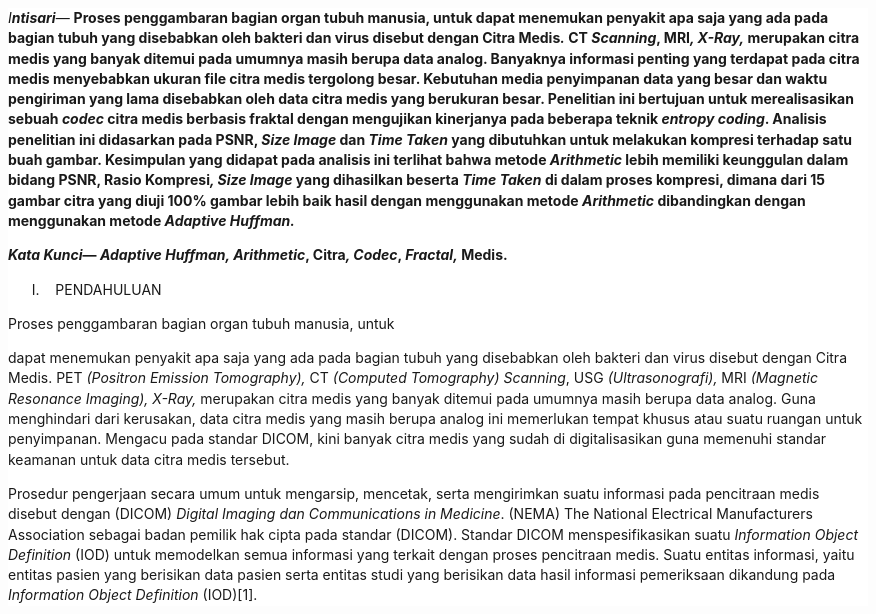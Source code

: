 <p><span class="font5" style="font-style:italic;">I</span><span class="font5" style="font-weight:bold;font-style:italic;">ntisari</span><span class="font5">— </span><span class="font5" style="font-weight:bold;">Proses penggambaran bagian organ tubuh manusia, untuk dapat menemukan penyakit apa saja yang ada pada bagian tubuh yang disebabkan oleh bakteri dan virus disebut dengan Citra Medis</span><span class="font5" style="font-weight:bold;font-style:italic;">.</span><span class="font5" style="font-weight:bold;"> CT </span><span class="font5" style="font-weight:bold;font-style:italic;">Scanning</span><span class="font5" style="font-weight:bold;">, MRI</span><span class="font5" style="font-weight:bold;font-style:italic;">, X-Ray,</span><span class="font5" style="font-weight:bold;"> merupakan citra medis yang banyak ditemui pada umumnya masih berupa data analog. Banyaknya informasi penting yang terdapat pada citra medis menyebabkan ukuran file citra medis tergolong besar. Kebutuhan media penyimpanan data yang besar dan waktu pengiriman yang lama disebabkan oleh data citra medis yang berukuran besar. Penelitian ini bertujuan untuk merealisasikan sebuah </span><span class="font5" style="font-weight:bold;font-style:italic;">codec</span><span class="font5" style="font-weight:bold;"> citra medis berbasis fraktal dengan mengujikan kinerjanya pada beberapa teknik </span><span class="font5" style="font-weight:bold;font-style:italic;">entropy coding</span><span class="font5" style="font-weight:bold;">. Analisis penelitian ini didasarkan pada PSNR, </span><span class="font5" style="font-weight:bold;font-style:italic;">Size Image</span><span class="font5" style="font-weight:bold;"> dan </span><span class="font5" style="font-weight:bold;font-style:italic;">Time Taken</span><span class="font5" style="font-weight:bold;"> yang dibutuhkan untuk melakukan kompresi terhadap satu buah gambar. Kesimpulan yang didapat pada analisis ini terlihat bahwa metode </span><span class="font5" style="font-weight:bold;font-style:italic;">Arithmetic</span><span class="font5" style="font-weight:bold;"> lebih memiliki keunggulan dalam bidang PSNR, Rasio Kompresi</span><span class="font5" style="font-weight:bold;font-style:italic;">, Size Image </span><span class="font5" style="font-weight:bold;">yang dihasilkan beserta </span><span class="font5" style="font-weight:bold;font-style:italic;">Time Taken</span><span class="font5" style="font-weight:bold;"> di dalam proses kompresi, dimana dari 15 gambar citra yang diuji 100% gambar lebih baik hasil dengan menggunakan metode </span><span class="font5" style="font-weight:bold;font-style:italic;">Arithmetic</span><span class="font5" style="font-weight:bold;"> dibandingkan dengan menggunakan metode </span><span class="font5" style="font-weight:bold;font-style:italic;">Adaptive Huffman.</span></p>
<p><span class="font5" style="font-weight:bold;font-style:italic;">Kata Kunci</span><span class="font5" style="font-weight:bold;">— </span><span class="font5" style="font-weight:bold;font-style:italic;">Adaptive Huffman, Arithmetic</span><span class="font5" style="font-weight:bold;">, Citra</span><span class="font5" style="font-weight:bold;font-style:italic;">, Codec</span><span class="font5" style="font-weight:bold;">, </span><span class="font5" style="font-weight:bold;font-style:italic;">Fractal,</span><span class="font5" style="font-weight:bold;"> Medis.</span></p>
<ul style="list-style:none;"><li>
<p><span class="font6">I. &nbsp;&nbsp;&nbsp;PENDAHULUAN</span></p></li></ul>
<p><span class="font6">Proses penggambaran bagian organ tubuh manusia, untuk</span></p>
<p><span class="font6">dapat menemukan penyakit apa saja yang ada pada bagian tubuh yang disebabkan oleh bakteri dan virus disebut dengan Citra Medis. PET </span><span class="font6" style="font-style:italic;">(Positron Emission Tomography),</span><span class="font6"> CT </span><span class="font6" style="font-style:italic;">(Computed Tomography) Scanning</span><span class="font6">, USG </span><span class="font6" style="font-style:italic;">(Ultrasonografi), </span><span class="font6">MRI </span><span class="font6" style="font-style:italic;">(Magnetic Resonance Imaging), X-Ray,</span><span class="font6"> merupakan citra medis yang banyak ditemui pada umumnya masih berupa data analog. Guna menghindari dari kerusakan, data citra medis yang masih berupa analog ini memerlukan tempat khusus atau suatu ruangan untuk penyimpanan. Mengacu pada standar DICOM, kini banyak citra medis yang sudah di digitalisasikan guna memenuhi standar keamanan untuk data citra medis tersebut.</span></p>
<p><span class="font6">Prosedur pengerjaan secara umum untuk mengarsip, mencetak, serta mengirimkan suatu informasi pada pencitraan medis disebut dengan (DICOM) </span><span class="font6" style="font-style:italic;">Digital Imaging dan Communications in Medicine</span><span class="font6">. (NEMA) The National Electrical Manufacturers Association sebagai badan pemilik hak cipta pada standar (DICOM). Standar DICOM menspesifikasikan suatu </span><span class="font6" style="font-style:italic;">Information Object Definition</span><span class="font6"> (IOD) untuk memodelkan semua informasi yang terkait dengan proses pencitraan medis. Suatu entitas informasi, yaitu entitas pasien yang berisikan data pasien serta entitas studi yang berisikan data hasil informasi pemeriksaan dikandung pada </span><span class="font6" style="font-style:italic;">Information Object Definition</span><span class="font6"> (IOD)[1].</span></p>